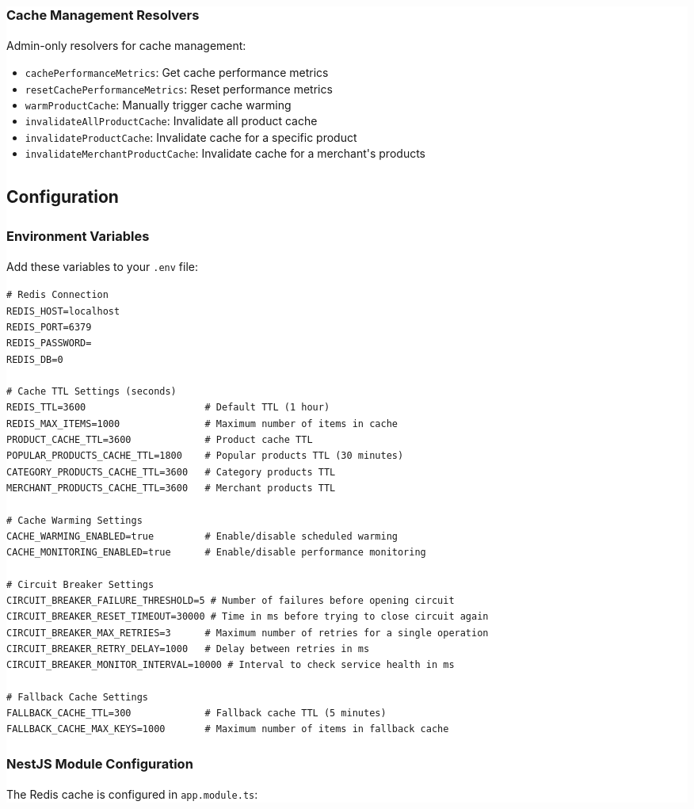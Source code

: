 ### Cache Management Resolvers

Admin-only resolvers for cache management:

- `cachePerformanceMetrics`: Get cache performance metrics
- `resetCachePerformanceMetrics`: Reset performance metrics
- `warmProductCache`: Manually trigger cache warming
- `invalidateAllProductCache`: Invalidate all product cache
- `invalidateProductCache`: Invalidate cache for a specific product
- `invalidateMerchantProductCache`: Invalidate cache for a merchant's products

## Configuration

### Environment Variables

Add these variables to your `.env` file:

```
# Redis Connection
REDIS_HOST=localhost
REDIS_PORT=6379
REDIS_PASSWORD=
REDIS_DB=0

# Cache TTL Settings (seconds)
REDIS_TTL=3600                     # Default TTL (1 hour)
REDIS_MAX_ITEMS=1000               # Maximum number of items in cache
PRODUCT_CACHE_TTL=3600             # Product cache TTL
POPULAR_PRODUCTS_CACHE_TTL=1800    # Popular products TTL (30 minutes)
CATEGORY_PRODUCTS_CACHE_TTL=3600   # Category products TTL
MERCHANT_PRODUCTS_CACHE_TTL=3600   # Merchant products TTL

# Cache Warming Settings
CACHE_WARMING_ENABLED=true         # Enable/disable scheduled warming
CACHE_MONITORING_ENABLED=true      # Enable/disable performance monitoring

# Circuit Breaker Settings
CIRCUIT_BREAKER_FAILURE_THRESHOLD=5 # Number of failures before opening circuit
CIRCUIT_BREAKER_RESET_TIMEOUT=30000 # Time in ms before trying to close circuit again
CIRCUIT_BREAKER_MAX_RETRIES=3      # Maximum number of retries for a single operation
CIRCUIT_BREAKER_RETRY_DELAY=1000   # Delay between retries in ms
CIRCUIT_BREAKER_MONITOR_INTERVAL=10000 # Interval to check service health in ms

# Fallback Cache Settings
FALLBACK_CACHE_TTL=300             # Fallback cache TTL (5 minutes)
FALLBACK_CACHE_MAX_KEYS=1000       # Maximum number of items in fallback cache
```

### NestJS Module Configuration

The Redis cache is configured in `app.module.ts`:
